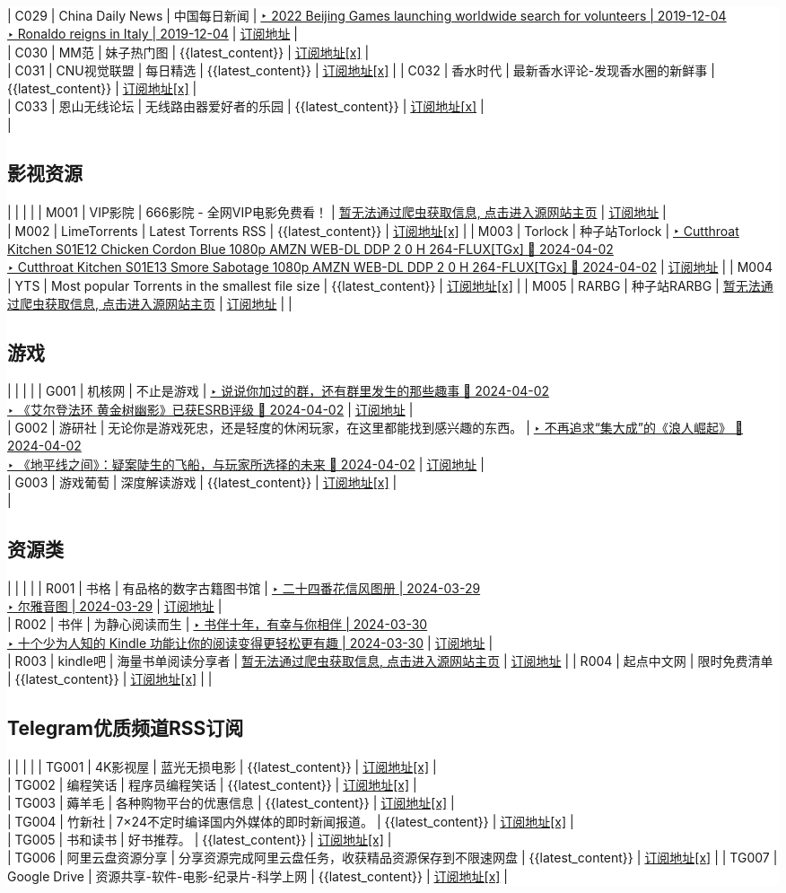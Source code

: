 | C029 | China Daily News | 中国每日新闻 | [‣ 2022 Beijing Games launching worldwide search for volunteers \| 2019-12-04](http://www.chinadaily.com.cn/cndy/2019-12/04/content_37527520.htm)<br/>[‣ Ronaldo reigns in Italy \| 2019-12-04](http://www.chinadaily.com.cn/cndy/2019-12/04/content_37527519.htm)  |  [订阅地址](http://www.chinadaily.com.cn/rss/cndy_rss.xml) |  
| C030 | MM范 | 妹子热门图 | {{latest_content}}  |  [订阅地址[x]](https://rsshub.v2fy.com/95mm/tab/热门) |  
| C031 | CNU视觉联盟 | 每日精选 | {{latest_content}}  |  [订阅地址[x]](https://rsshub.v2fy.com/cnu/selected) | 
| C032 | 香水时代 | 最新香水评论-发现香水圈的新鲜事 | {{latest_content}}  |  [订阅地址[x]](https://rsshub.v2fy.com/nosetime/home) |  
| C033 | 恩山无线论坛  | 无线路由器爱好者的乐园 | {{latest_content}}  |  [订阅地址[x]](https://rsshub.v2fy.com/right/forum/31) |  
| <h2 id="影视资源">影视资源</h2> |  |   |  |
| M001 | VIP影院 |  666影院 - 全网VIP电影免费看！ | [暂无法通过爬虫获取信息, 点击进入源网站主页](https://bukaivip.com)  |  [订阅地址](https://bukaivip.com/rss) |  
| M002 | LimeTorrents |  Latest Torrents RSS | {{latest_content}}  |  [订阅地址[x]](https://www.limetorrents.pro/rss/) |
| M003 | Torlock |  种子站Torlock | [‣ Cutthroat Kitchen S01E12 Chicken Cordon Blue 1080p AMZN WEB-DL DDP 2 0 H 264-FLUX\[TGx\] 🌈 2024-04-02](https://www.torlock.com/torrent/66875176/cutthroat-kitchen-s01e12-chicken-cordon-blue-1080p-amzn-web-dl-ddp-2-0-h-264.html)<br/>[‣ Cutthroat Kitchen S01E13 Smore Sabotage 1080p AMZN WEB-DL DDP 2 0 H 264-FLUX\[TGx\] 🌈 2024-04-02](https://www.torlock.com/torrent/66875175/cutthroat-kitchen-s01e13-smore-sabotage-1080p-amzn-web-dl-ddp-2-0-h-264.html)  |  [订阅地址](https://www.torlock.com/rss.xml) | 
| M004 | YTS |  Most popular Torrents in the smallest file size | {{latest_content}}  |  [订阅地址[x]](https://yts.mx/rss) | 
| M005 | RARBG |  种子站RARBG | [暂无法通过爬虫获取信息, 点击进入源网站主页](https://rarbg.to)  |  [订阅地址](https://rarbg.to/rss.php) | 
| <h2 id="游戏">游戏</h2> |  |   |  |
| G001 | 机核网 |  不止是游戏 | [‣ 说说你加过的群，还有群里发生的那些趣事 🌈 2024-04-02](https://www.gcores.com/radios/179649)<br/>[‣ 《艾尔登法环 黄金树幽影》已获ESRB评级 🌈 2024-04-02](https://www.gcores.com/articles/179788)  |  [订阅地址](https://www.gcores.com/rss) |  
| G002 | 游研社 |  无论你是游戏死忠，还是轻度的休闲玩家，在这里都能找到感兴趣的东西。 | [‣ 不再追求“集大成”的《浪人崛起》 🌈 2024-04-02](https://www.yystv.cn/p/11631)<br/>[‣ 《地平线之间》：疑案陡生的飞船，与玩家所选择的未来 🌈 2024-04-02](https://www.yystv.cn/p/11630)  |  [订阅地址](https://www.yystv.cn/rss/feed) |  
| G003 | 游戏葡萄 |  深度解读游戏  | {{latest_content}}  |  [订阅地址[x]](https://rsshub.v2fy.com/gamegrape/13) |  
| <h2 id="资源类">资源类</h2> |  |   |  |
| R001 | 书格 |  有品格的数字古籍图书馆 | [‣ 二十四番花信风图册 \| 2024-03-29](https://www.shuge.org/view/er_shi_si_fan_hua_xin_feng_tu/)<br/>[‣ 尔雅音图 \| 2024-03-29](https://www.shuge.org/view/er_ya_yin_tu/)  |  [订阅地址](https://www.shuge.org/feed/) |  
| R002 | 书伴 |  为静心阅读而生 | [‣ 书伴十年，有幸与你相伴 \| 2024-03-30](https://bookfere.com/post/1100.html)<br/>[‣ 十个少为人知的  Kindle 功能让你的阅读变得更轻松更有趣 \| 2024-03-30](https://bookfere.com/post/1099.html)  |  [订阅地址](https://feeds.feedburner.com/bookfere) |  
| R003 | kindle吧 |  海量书单阅读分享者 | [暂无法通过爬虫获取信息, 点击进入源网站主页](https://www.kindle8.cc)  |  [订阅地址](https://www.kindle8.cc/feed) | 
| R004 | 起点中文网 |  限时免费清单 | {{latest_content}}  |  [订阅地址[x]](https://rsshub.v2fy.com/qidian/free) | 
| <h2 id="Telegram优质频道RSS订阅">Telegram优质频道RSS订阅</h2> |  |   |  |
| TG001 | 4K影视屋 |  蓝光无损电影 | {{latest_content}}  |  [订阅地址[x]](https://rsshub.v2fy.com/telegram/channel/dianying4K) |  
| TG002 | 编程笑话 |  程序员编程笑话 | {{latest_content}}  |  [订阅地址[x]](https://rsshub.v2fy.com/telegram/channel/programmerjokes) |  
| TG003 | 薅羊毛 |  各种购物平台的优惠信息 | {{latest_content}}  |  [订阅地址[x]](https://rsshub.v2fy.com/telegram/channel/yangmaoshare) |  
| TG004 | 竹新社 |  7×24不定时编译国内外媒体的即时新闻报道。 | {{latest_content}}  |  [订阅地址[x]](https://rsshub.v2fy.com/telegram/channel/tnews365) |  
| TG005 | 书和读书 |  好书推荐。 | {{latest_content}}  |  [订阅地址[x]](https://rsshub.v2fy.com/telegram/channel/GoReading) |  
| TG006 | 阿里云盘资源分享 |  分享资源完成阿里云盘任务，收获精品资源保存到不限速网盘 | {{latest_content}}  |  [订阅地址[x]](https://rsshub.v2fy.com/telegram/channel/YunPanPan) |
| TG007 | Google Drive | 资源共享-软件-电影-纪录片-科学上网 | {{latest_content}}  |  [订阅地址[x]](https://rsshub.v2fy.com/telegram/channel/YunPanPan) |
